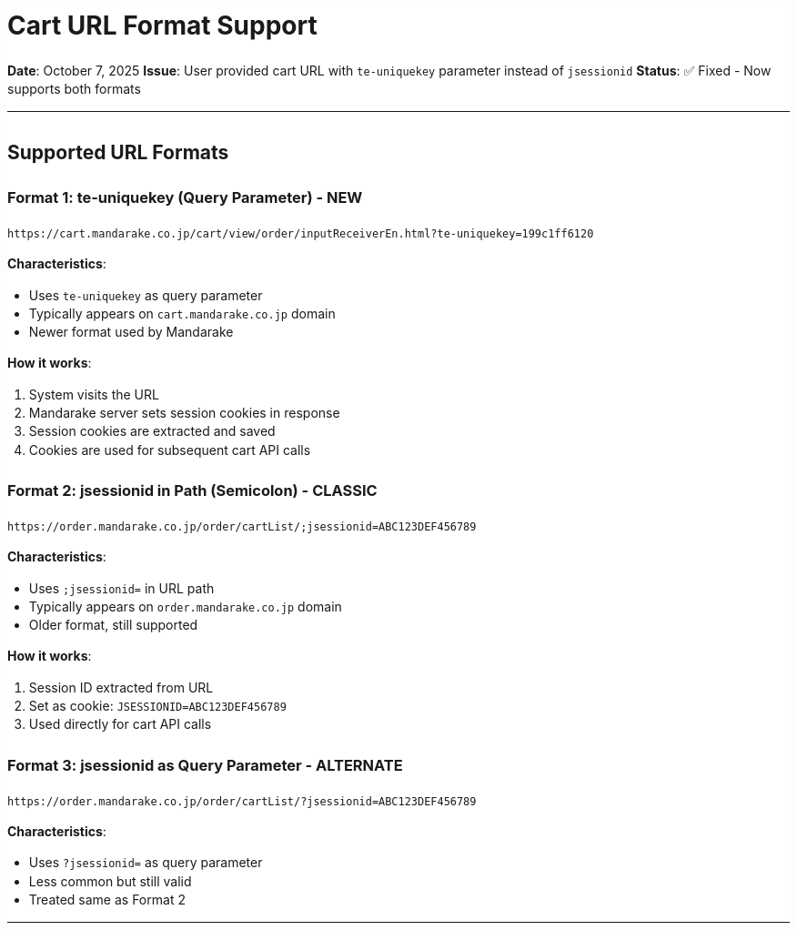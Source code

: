 # Cart URL Format Support

**Date**: October 7, 2025
**Issue**: User provided cart URL with `te-uniquekey` parameter instead of `jsessionid`
**Status**: ✅ Fixed - Now supports both formats

---

## Supported URL Formats

### Format 1: te-uniquekey (Query Parameter) - NEW
```
https://cart.mandarake.co.jp/cart/view/order/inputReceiverEn.html?te-uniquekey=199c1ff6120
```

**Characteristics**:
- Uses `te-uniquekey` as query parameter
- Typically appears on `cart.mandarake.co.jp` domain
- Newer format used by Mandarake

**How it works**:
1. System visits the URL
2. Mandarake server sets session cookies in response
3. Session cookies are extracted and saved
4. Cookies are used for subsequent cart API calls

### Format 2: jsessionid in Path (Semicolon) - CLASSIC
```
https://order.mandarake.co.jp/order/cartList/;jsessionid=ABC123DEF456789
```

**Characteristics**:
- Uses `;jsessionid=` in URL path
- Typically appears on `order.mandarake.co.jp` domain
- Older format, still supported

**How it works**:
1. Session ID extracted from URL
2. Set as cookie: `JSESSIONID=ABC123DEF456789`
3. Used directly for cart API calls

### Format 3: jsessionid as Query Parameter - ALTERNATE
```
https://order.mandarake.co.jp/order/cartList/?jsessionid=ABC123DEF456789
```

**Characteristics**:
- Uses `?jsessionid=` as query parameter
- Less common but still valid
- Treated same as Format 2

---
